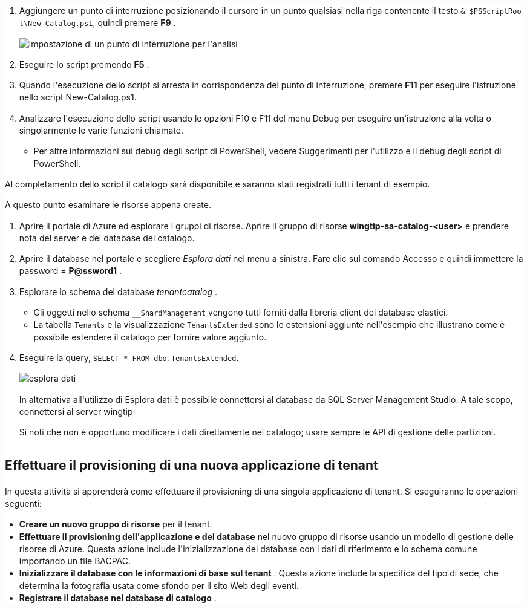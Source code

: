 1. Aggiungere un punto di interruzione posizionando il cursore in un punto qualsiasi nella riga contenente il testo `& $PSScriptRoot\New-Catalog.ps1`, quindi premere **F9** .

    ![impostazione di un punto di interruzione per l'analisi](./media/saas-standaloneapp-provision-and-catalog/breakpoint.png)

1. Eseguire lo script premendo **F5** .
1.  Quando l'esecuzione dello script si arresta in corrispondenza del punto di interruzione, premere **F11** per eseguire l'istruzione nello script New-Catalog.ps1.
1.  Analizzare l'esecuzione dello script usando le opzioni F10 e F11 del menu Debug per eseguire un'istruzione alla volta o singolarmente le varie funzioni chiamate.
    *   Per altre informazioni sul debug degli script di PowerShell, vedere [Suggerimenti per l'utilizzo e il debug degli script di PowerShell](https://docs.microsoft.com/powershell/scripting/components/ise/how-to-debug-scripts-in-windows-powershell-ise).

Al completamento dello script il catalogo sarà disponibile e saranno stati registrati tutti i tenant di esempio.

A questo punto esaminare le risorse appena create.

1. Aprire il [portale di Azure](https://portal.azure.com/) ed esplorare i gruppi di risorse.  Aprire il gruppo di risorse **wingtip-sa-catalog-\<user\>** e prendere nota del server e del database del catalogo.
1. Aprire il database nel portale e scegliere *Esplora dati* nel menu a sinistra.  Fare clic sul comando Accesso e quindi immettere la password = **P\@ssword1** .


1. Esplorare lo schema del database *tenantcatalog* .
   * Gli oggetti nello schema `__ShardManagement` vengono tutti forniti dalla libreria client dei database elastici.
   * La tabella `Tenants` e la visualizzazione `TenantsExtended` sono le estensioni aggiunte nell'esempio che illustrano come è possibile estendere il catalogo per fornire valore aggiunto.
1. Eseguire la query, `SELECT * FROM dbo.TenantsExtended`.

   ![esplora dati](./media/saas-standaloneapp-provision-and-catalog/data-explorer-tenantsextended.png)

    In alternativa all'utilizzo di Esplora dati è possibile connettersi al database da SQL Server Management Studio. A tale scopo, connettersi al server wingtip-


    Si noti che non è opportuno modificare i dati direttamente nel catalogo; usare sempre le API di gestione delle partizioni.

## <a name="provision-a-new-tenant-application"></a>Effettuare il provisioning di una nuova applicazione di tenant

In questa attività si apprenderà come effettuare il provisioning di una singola applicazione di tenant. Si eseguiranno le operazioni seguenti:

* **Creare un nuovo gruppo di risorse** per il tenant.
* **Effettuare il provisioning dell'applicazione e del database** nel nuovo gruppo di risorse usando un modello di gestione delle risorse di Azure.  Questa azione include l'inizializzazione del database con i dati di riferimento e lo schema comune importando un file BACPAC.
* **Inizializzare il database con le informazioni di base sul tenant** . Questa azione include la specifica del tipo di sede, che determina la fotografia usata come sfondo per il sito Web degli eventi.
* **Registrare il database nel database di catalogo** .
